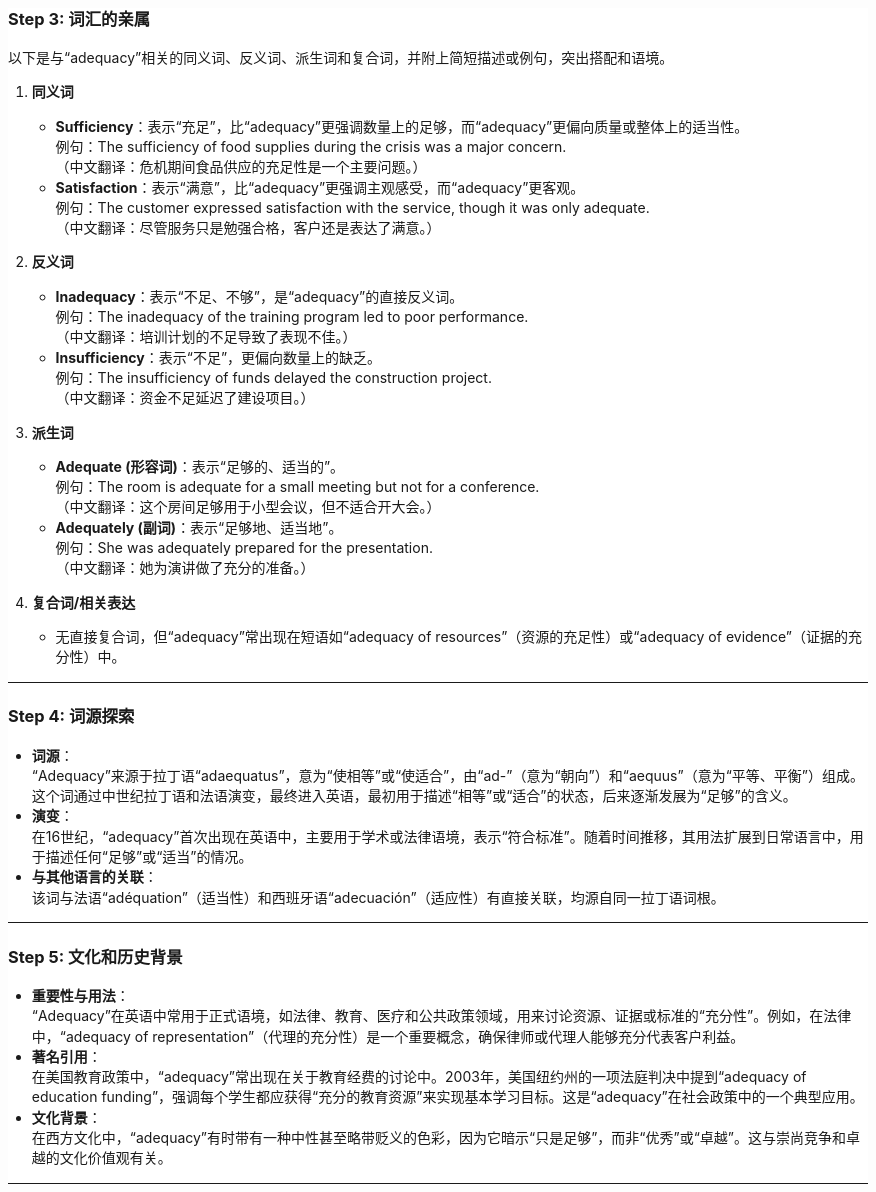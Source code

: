 ### Step 3: 词汇的亲属

以下是与“adequacy”相关的同义词、反义词、派生词和复合词，并附上简短描述或例句，突出搭配和语境。

1. **同义词**
   - **Sufficiency**：表示“充足”，比“adequacy”更强调数量上的足够，而“adequacy”更偏向质量或整体上的适当性。  
     例句：The sufficiency of food supplies during the crisis was a major concern.  
     （中文翻译：危机期间食品供应的充足性是一个主要问题。）
   - **Satisfaction**：表示“满意”，比“adequacy”更强调主观感受，而“adequacy”更客观。  
     例句：The customer expressed satisfaction with the service, though it was only adequate.  
     （中文翻译：尽管服务只是勉强合格，客户还是表达了满意。）

2. **反义词**
   - **Inadequacy**：表示“不足、不够”，是“adequacy”的直接反义词。  
     例句：The inadequacy of the training program led to poor performance.  
     （中文翻译：培训计划的不足导致了表现不佳。）
   - **Insufficiency**：表示“不足”，更偏向数量上的缺乏。  
     例句：The insufficiency of funds delayed the construction project.  
     （中文翻译：资金不足延迟了建设项目。）

3. **派生词**
   - **Adequate (形容词)**：表示“足够的、适当的”。  
     例句：The room is adequate for a small meeting but not for a conference.  
     （中文翻译：这个房间足够用于小型会议，但不适合开大会。）
   - **Adequately (副词)**：表示“足够地、适当地”。  
     例句：She was adequately prepared for the presentation.  
     （中文翻译：她为演讲做了充分的准备。）

4. **复合词/相关表达**
   - 无直接复合词，但“adequacy”常出现在短语如“adequacy of resources”（资源的充足性）或“adequacy of evidence”（证据的充分性）中。

---

### Step 4: 词源探索

- **词源**：  
  “Adequacy”来源于拉丁语“adaequatus”，意为“使相等”或“使适合”，由“ad-”（意为“朝向”）和“aequus”（意为“平等、平衡”）组成。这个词通过中世纪拉丁语和法语演变，最终进入英语，最初用于描述“相等”或“适合”的状态，后来逐渐发展为“足够”的含义。
- **演变**：  
  在16世纪，“adequacy”首次出现在英语中，主要用于学术或法律语境，表示“符合标准”。随着时间推移，其用法扩展到日常语言中，用于描述任何“足够”或“适当”的情况。
- **与其他语言的关联**：  
  该词与法语“adéquation”（适当性）和西班牙语“adecuación”（适应性）有直接关联，均源自同一拉丁语词根。

---

### Step 5: 文化和历史背景

- **重要性与用法**：  
  “Adequacy”在英语中常用于正式语境，如法律、教育、医疗和公共政策领域，用来讨论资源、证据或标准的“充分性”。例如，在法律中，“adequacy of representation”（代理的充分性）是一个重要概念，确保律师或代理人能够充分代表客户利益。
- **著名引用**：  
  在美国教育政策中，“adequacy”常出现在关于教育经费的讨论中。2003年，美国纽约州的一项法庭判决中提到“adequacy of education funding”，强调每个学生都应获得“充分的教育资源”来实现基本学习目标。这是“adequacy”在社会政策中的一个典型应用。
- **文化背景**：  
  在西方文化中，“adequacy”有时带有一种中性甚至略带贬义的色彩，因为它暗示“只是足够”，而非“优秀”或“卓越”。这与崇尚竞争和卓越的文化价值观有关。

---
